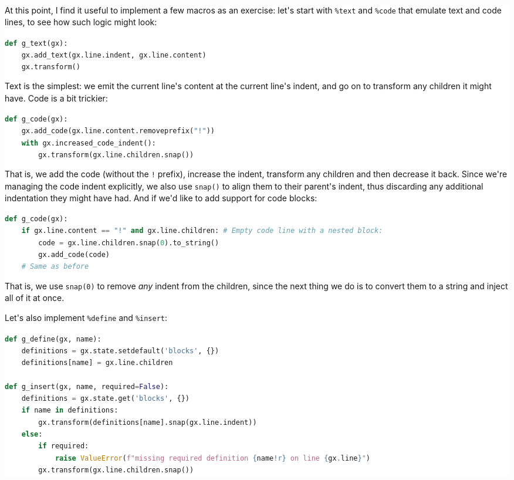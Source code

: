 At this point, I find it useful to implement a few macros as an exercise: let's start with `%text` and `%code` that
emulate text and code lines, to see how such logic might look:

```python
def g_text(gx):
    gx.add_text(gx.line.indent, gx.line.content)
    gx.transform()
```

Text is the simplest: we emit the current line's content at the current line's indent, and go on to transform any
children it might have. Code is a bit trickier:

```python
def g_code(gx):
    gx.add_code(gx.line.content.removeprefix("!"))
    with gx.increased_code_indent():
        gx.transform(gx.line.children.snap())
```

That is, we add the code (without the `!` prefix), increase the indent, transform any children and then decrease it
back. Since we're managing the code indent explicitly, we also use `snap()` to align them to their parent's indent, thus
discarding any additional indentation they might have had. And if we'd like to add support for code blocks:

```python
def g_code(gx):
    if gx.line.content == "!" and gx.line.children: # Empty code line with a nested block:
        code = gx.line.children.snap(0).to_string()
        gx.add_code(code)
    # Same as before
```

That is, we use `snap(0)` to remove *any* indent from the children, since the next thing we do is to convert them to a
string and inject all of it at once.

Let's also implement `%define` and `%insert`:

```python
def g_define(gx, name):
    definitions = gx.state.setdefault('blocks', {})
    definitions[name] = gx.line.children

def g_insert(gx, name, required=False):
    definitions = gx.state.get('blocks', {})
    if name in definitions:
        gx.transform(definitions[name].snap(gx.line.indent))
    else:
        if required:
            raise ValueError(f"missing required definition {name!r} on line {gx.line}")
        gx.transform(gx.line.children.snap())
```
